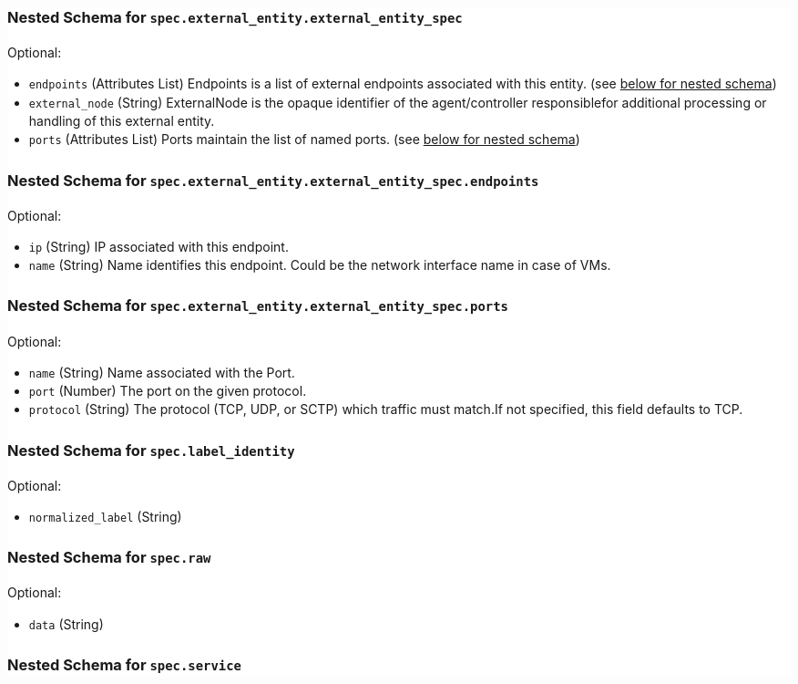 <a id="nestedatt--spec--external_entity--external_entity_spec"></a>
### Nested Schema for `spec.external_entity.external_entity_spec`

Optional:

- `endpoints` (Attributes List) Endpoints is a list of external endpoints associated with this entity. (see [below for nested schema](#nestedatt--spec--external_entity--external_entity_spec--endpoints))
- `external_node` (String) ExternalNode is the opaque identifier of the agent/controller responsiblefor additional processing or handling of this external entity.
- `ports` (Attributes List) Ports maintain the list of named ports. (see [below for nested schema](#nestedatt--spec--external_entity--external_entity_spec--ports))

<a id="nestedatt--spec--external_entity--external_entity_spec--endpoints"></a>
### Nested Schema for `spec.external_entity.external_entity_spec.endpoints`

Optional:

- `ip` (String) IP associated with this endpoint.
- `name` (String) Name identifies this endpoint. Could be the network interface name in case of VMs.


<a id="nestedatt--spec--external_entity--external_entity_spec--ports"></a>
### Nested Schema for `spec.external_entity.external_entity_spec.ports`

Optional:

- `name` (String) Name associated with the Port.
- `port` (Number) The port on the given protocol.
- `protocol` (String) The protocol (TCP, UDP, or SCTP) which traffic must match.If not specified, this field defaults to TCP.




<a id="nestedatt--spec--label_identity"></a>
### Nested Schema for `spec.label_identity`

Optional:

- `normalized_label` (String)


<a id="nestedatt--spec--raw"></a>
### Nested Schema for `spec.raw`

Optional:

- `data` (String)


<a id="nestedatt--spec--service"></a>
### Nested Schema for `spec.service`
